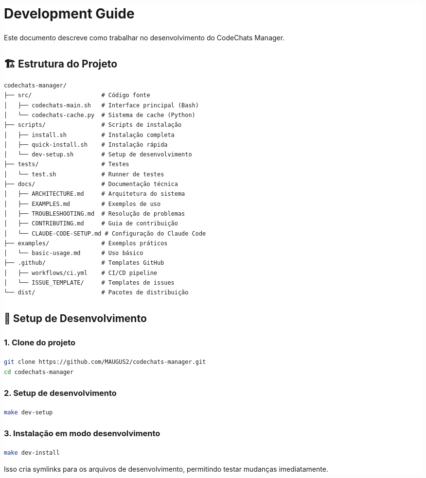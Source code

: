# Development Guide

Este documento descreve como trabalhar no desenvolvimento do CodeChats Manager.

## 🏗️ Estrutura do Projeto

```
codechats-manager/
├── src/                    # Código fonte
│   ├── codechats-main.sh   # Interface principal (Bash)
│   └── codechats-cache.py  # Sistema de cache (Python)
├── scripts/                # Scripts de instalação
│   ├── install.sh          # Instalação completa
│   ├── quick-install.sh    # Instalação rápida
│   └── dev-setup.sh        # Setup de desenvolvimento
├── tests/                  # Testes
│   └── test.sh             # Runner de testes
├── docs/                   # Documentação técnica
│   ├── ARCHITECTURE.md     # Arquitetura do sistema
│   ├── EXAMPLES.md         # Exemplos de uso
│   ├── TROUBLESHOOTING.md  # Resolução de problemas
│   ├── CONTRIBUTING.md     # Guia de contribuição
│   └── CLAUDE-CODE-SETUP.md # Configuração do Claude Code
├── examples/               # Exemplos práticos
│   └── basic-usage.md      # Uso básico
├── .github/                # Templates GitHub
│   ├── workflows/ci.yml    # CI/CD pipeline
│   └── ISSUE_TEMPLATE/     # Templates de issues
└── dist/                   # Pacotes de distribuição
```

## 🚀 Setup de Desenvolvimento

### 1. Clone do projeto
```bash
git clone https://github.com/MAUGUS2/codechats-manager.git
cd codechats-manager
```

### 2. Setup de desenvolvimento
```bash
make dev-setup
```

### 3. Instalação em modo desenvolvimento
```bash
make dev-install
```

Isso cria symlinks para os arquivos de desenvolvimento, permitindo testar mudanças imediatamente.
